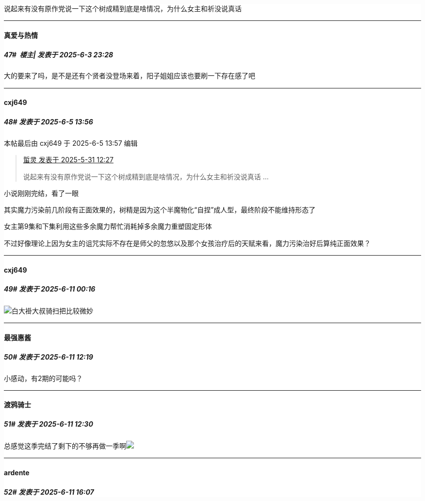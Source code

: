 说起来有没有原作党说一下这个树成精到底是啥情况，为什么女主和祈没说真话

*****

####  真爱与热情  
##### 47#         楼主| 发表于 2025-6-3 23:28

大的要来了吗，是不是还有个贤者没登场来着，阳子姐姐应该也要刷一下存在感了吧


*****

####  cxj649  
##### 48#       发表于 2025-6-5 13:56

 本帖最后由 cxj649 于 2025-6-5 13:57 编辑 
<blockquote><a href="httphttps://stage1st.com/2b/forum.php?mod=redirect&amp;goto=findpost&amp;pid=67869654&amp;ptid=2251045" target="_blank">蜇灵 发表于 2025-5-31 12:27</a>

说起来有没有原作党说一下这个树成精到底是啥情况，为什么女主和祈没说真话 ...</blockquote>
小说刚刚完结，看了一眼

其实魔力污染前几阶段有正面效果的，树精是因为这个半魔物化“自捏”成人型，最终阶段不能维持形态了

女主第9集和下集利用这些多余魔力帮忙消耗掉多余魔力重塑固定形体

不过好像理论上因为女主的诅咒实际不存在是师父的忽悠以及那个女孩治疗后的天赋来看，魔力污染治好后算纯正面效果？

*****

####  cxj649  
##### 49#       发表于 2025-6-11 00:16

<img src="https://static.stage1st.com/image/smiley/face2017/213.gif" referrerpolicy="no-referrer">白大褂大叔骑扫把比较微妙


*****

####  最强惠酱  
##### 50#       发表于 2025-6-11 12:19

小感动，有2期的可能吗？


*****

####  渡鸦骑士  
##### 51#       发表于 2025-6-11 12:30

总感觉这季完结了剩下的不够再做一季啊<img src="https://static.stage1st.com/image/smiley/face2017/009.gif" referrerpolicy="no-referrer">


*****

####  ardente  
##### 52#       发表于 2025-6-11 16:07
